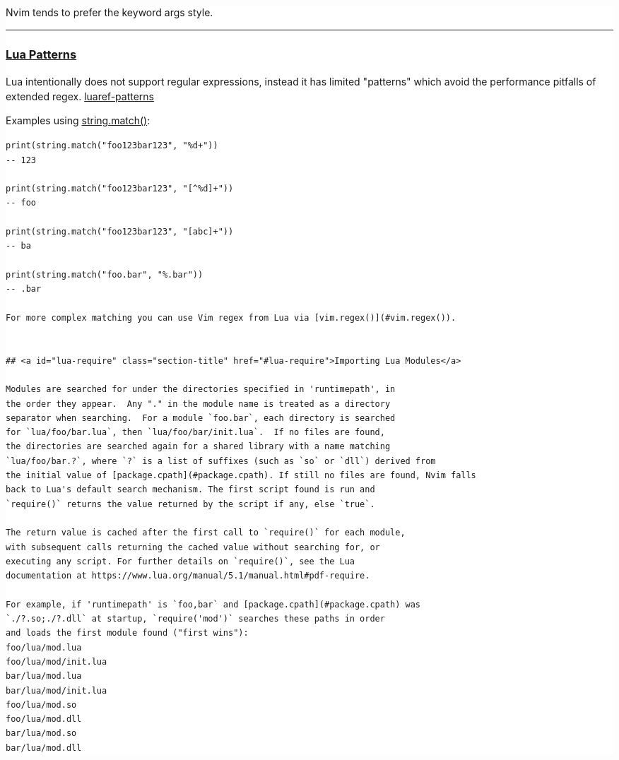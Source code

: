 Nvim tends to prefer the keyword args style.

------------------------------------------------------------------------------
### <a id="lua-patterns" class="section-title" href="#lua-patterns">Lua Patterns</a>

Lua intentionally does not support regular expressions, instead it has limited
"patterns" which avoid the performance pitfalls of extended regex.
[luaref-patterns](#luaref-patterns)

Examples using [string.match()](#string.match()): 
```
print(string.match("foo123bar123", "%d+"))
-- 123

print(string.match("foo123bar123", "[^%d]+"))
-- foo

print(string.match("foo123bar123", "[abc]+"))
-- ba

print(string.match("foo.bar", "%.bar"))
-- .bar

For more complex matching you can use Vim regex from Lua via [vim.regex()](#vim.regex()).


## <a id="lua-require" class="section-title" href="#lua-require">Importing Lua Modules</a> 

Modules are searched for under the directories specified in 'runtimepath', in
the order they appear.  Any "." in the module name is treated as a directory
separator when searching.  For a module `foo.bar`, each directory is searched
for `lua/foo/bar.lua`, then `lua/foo/bar/init.lua`.  If no files are found,
the directories are searched again for a shared library with a name matching
`lua/foo/bar.?`, where `?` is a list of suffixes (such as `so` or `dll`) derived from
the initial value of [package.cpath](#package.cpath). If still no files are found, Nvim falls
back to Lua's default search mechanism. The first script found is run and
`require()` returns the value returned by the script if any, else `true`.

The return value is cached after the first call to `require()` for each module,
with subsequent calls returning the cached value without searching for, or
executing any script. For further details on `require()`, see the Lua
documentation at https://www.lua.org/manual/5.1/manual.html#pdf-require.

For example, if 'runtimepath' is `foo,bar` and [package.cpath](#package.cpath) was
`./?.so;./?.dll` at startup, `require('mod')` searches these paths in order
and loads the first module found ("first wins"):
foo/lua/mod.lua
foo/lua/mod/init.lua
bar/lua/mod.lua
bar/lua/mod/init.lua
foo/lua/mod.so
foo/lua/mod.dll
bar/lua/mod.so
bar/lua/mod.dll
```
